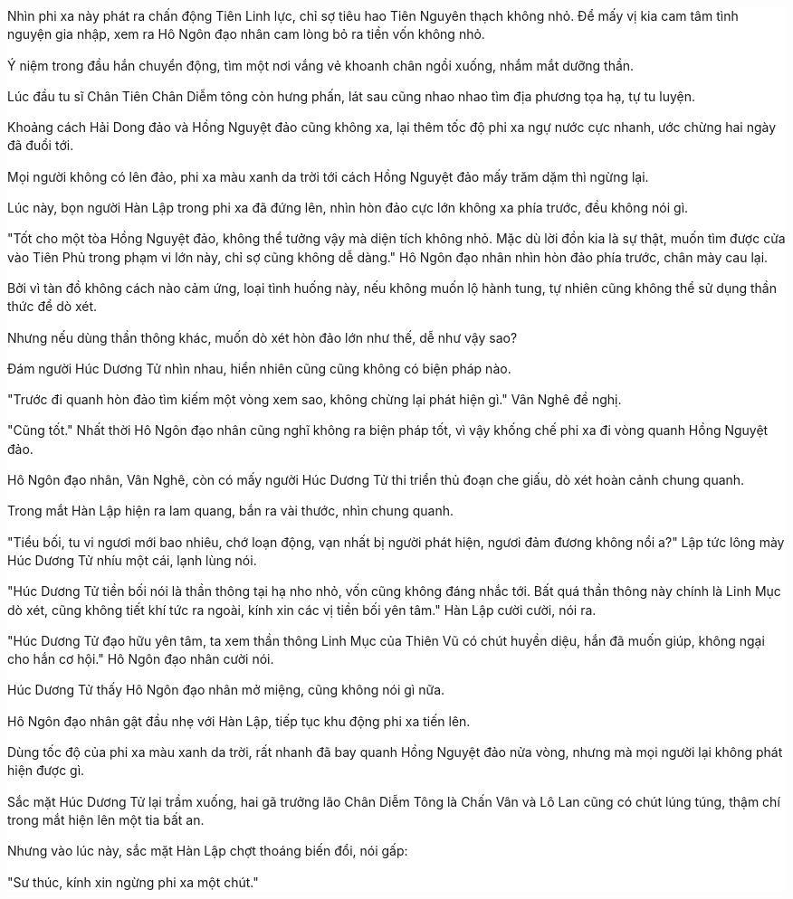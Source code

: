 Nhìn phi xa này phát ra chấn động Tiên Linh lực, chỉ sợ tiêu hao Tiên Nguyên thạch không nhỏ. Để mấy vị kia cam tâm tình nguyện gia nhập, xem ra Hô Ngôn đạo nhân cam lòng bỏ ra tiền vốn không nhỏ.

Ý niệm trong đầu hắn chuyển động, tìm một nơi vắng vẻ khoanh chân ngồi xuống, nhắm mắt dưỡng thần.

Lúc đầu tu sĩ Chân Tiên Chân Diễm tông còn hưng phấn, lát sau cũng nhao nhao tìm địa phương tọa hạ, tự tu luyện.

Khoảng cách Hải Dong đảo và Hồng Nguyệt đảo cũng không xa, lại thêm tốc độ phi xa ngự nước cực nhanh, ước chừng hai ngày đã đuổi tới.

Mọi người không có lên đảo, phi xa màu xanh da trời tới cách Hồng Nguyệt đảo mấy trăm dặm thì ngừng lại.

Lúc này, bọn người Hàn Lập trong phi xa đã đứng lên, nhìn hòn đảo cực lớn không xa phía trước, đều không nói gì.

"Tốt cho một tòa Hồng Nguyệt đảo, không thể tưởng vậy mà diện tích không nhỏ. Mặc dù lời đồn kia là sự thật, muốn tìm được cửa vào Tiên Phủ trong phạm vi lớn này, chỉ sợ cũng không dễ dàng." Hô Ngôn đạo nhân nhìn hòn đảo phía trước, chân mày cau lại.

Bởi vì tàn đồ không cách nào cảm ứng, loại tình huống này, nếu không muốn lộ hành tung, tự nhiên cũng không thể sử dụng thần thức để dò xét.

Nhưng nếu dùng thần thông khác, muốn dò xét hòn đảo lớn như thế, dễ như vậy sao?

Đám người Húc Dương Tử nhìn nhau, hiển nhiên cũng cũng không có biện pháp nào.

"Trước đi quanh hòn đảo tìm kiếm một vòng xem sao, không chừng lại phát hiện gì." Vân Nghê đề nghị.

"Cũng tốt." Nhất thời Hô Ngôn đạo nhân cũng nghĩ không ra biện pháp tốt, vì vậy khống chế phi xa đi vòng quanh Hồng Nguyệt đảo.

Hô Ngôn đạo nhân, Vân Nghê, còn có mấy người Húc Dương Tử thi triển thủ đoạn che giấu, dò xét hoàn cảnh chung quanh.

Trong mắt Hàn Lập hiện ra lam quang, bắn ra vài thước, nhìn chung quanh.

"Tiểu bối, tu vi ngươi mới bao nhiêu, chớ loạn động, vạn nhất bị người phát hiện, ngươi đảm đương không nổi a?" Lập tức lông mày Húc Dương Tử nhíu một cái, lạnh lùng nói.

"Húc Dương Tử tiền bối nói là thần thông tại hạ nho nhỏ, vốn cũng không đáng nhắc tới. Bất quá thần thông này chính là Linh Mục dò xét, cũng không tiết khí tức ra ngoài, kính xin các vị tiền bối yên tâm." Hàn Lập cười cười, nói ra.

"Húc Dương Tử đạo hữu yên tâm, ta xem thần thông Linh Mục của Thiên Vũ có chút huyền diệu, hắn đã muốn giúp, không ngại cho hắn cơ hội." Hô Ngôn đạo nhân cười nói.

Húc Dương Tử thấy Hô Ngôn đạo nhân mở miệng, cũng không nói gì nữa.

Hô Ngôn đạo nhân gật đầu nhẹ với Hàn Lập, tiếp tục khu động phi xa tiến lên.

Dùng tốc độ của phi xa màu xanh da trời, rất nhanh đã bay quanh Hồng Nguyệt đảo nửa vòng, nhưng mà mọi người lại không phát hiện được gì.

Sắc mặt Húc Dương Tử lại trầm xuống, hai gã trưởng lão Chân Diễm Tông là Chấn Vân và Lô Lan cũng có chút lúng túng, thậm chí trong mắt hiện lên một tia bất an.

Nhưng vào lúc này, sắc mặt Hàn Lập chợt thoáng biến đổi, nói gấp:

"Sư thúc, kính xin ngừng phi xa một chút."
